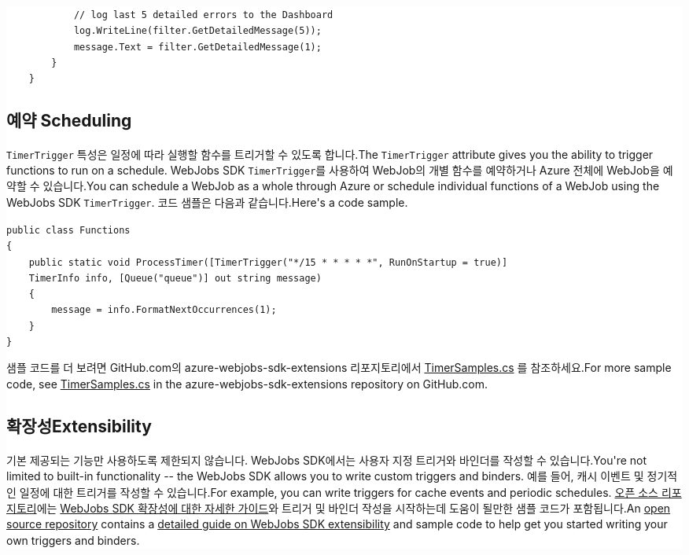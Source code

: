 ```
            // log last 5 detailed errors to the Dashboard
            log.WriteLine(filter.GetDetailedMessage(5));
            message.Text = filter.GetDetailedMessage(1);
        }
    }
```

## <span data-ttu-id="b8b58-168"><a id="schedule"></a> 예약</span><span class="sxs-lookup"><span data-stu-id="b8b58-168"><a id="schedule"></a> Scheduling</span></span>
<span data-ttu-id="b8b58-169">`TimerTrigger` 특성은 일정에 따라 실행할 함수를 트리거할 수 있도록 합니다.</span><span class="sxs-lookup"><span data-stu-id="b8b58-169">The `TimerTrigger` attribute gives you the ability to trigger functions to run on a schedule.</span></span> <span data-ttu-id="b8b58-170">WebJobs SDK `TimerTrigger`를 사용하여 WebJob의 개별 함수를 예약하거나 Azure 전체에 WebJob을 예약할 수 있습니다.</span><span class="sxs-lookup"><span data-stu-id="b8b58-170">You can schedule a WebJob as a whole through Azure or schedule individual functions of a WebJob using the WebJobs SDK `TimerTrigger`.</span></span> <span data-ttu-id="b8b58-171">코드 샘플은 다음과 같습니다.</span><span class="sxs-lookup"><span data-stu-id="b8b58-171">Here's a code sample.</span></span>

```
public class Functions
{
    public static void ProcessTimer([TimerTrigger("*/15 * * * * *", RunOnStartup = true)]
    TimerInfo info, [Queue("queue")] out string message)
    {
        message = info.FormatNextOccurrences(1);
    }
}
```

<span data-ttu-id="b8b58-172">샘플 코드를 더 보려면 GitHub.com의 azure-webjobs-sdk-extensions 리포지토리에서 [TimerSamples.cs](https://github.com/Azure/azure-webjobs-sdk-extensions/blob/master/src/ExtensionsSample/Samples/TimerSamples.cs) 를 참조하세요.</span><span class="sxs-lookup"><span data-stu-id="b8b58-172">For more sample code, see [TimerSamples.cs](https://github.com/Azure/azure-webjobs-sdk-extensions/blob/master/src/ExtensionsSample/Samples/TimerSamples.cs) in the azure-webjobs-sdk-extensions repository on GitHub.com.</span></span>

## <a name="extensibility"></a><span data-ttu-id="b8b58-173">확장성</span><span class="sxs-lookup"><span data-stu-id="b8b58-173">Extensibility</span></span>
<span data-ttu-id="b8b58-174">기본 제공되는 기능만 사용하도록 제한되지 않습니다. WebJobs SDK에서는 사용자 지정 트리거와 바인더를 작성할 수 있습니다.</span><span class="sxs-lookup"><span data-stu-id="b8b58-174">You're not limited to built-in functionality -- the WebJobs SDK allows you to write custom triggers and binders.</span></span>  <span data-ttu-id="b8b58-175">예를 들어, 캐시 이벤트 및 정기적인 일정에 대한 트리거를 작성할 수 있습니다.</span><span class="sxs-lookup"><span data-stu-id="b8b58-175">For example, you can write triggers for cache events and periodic schedules.</span></span> <span data-ttu-id="b8b58-176">[오픈 소스 리포지토리](https://github.com/Azure/azure-webjobs-sdk-extensions)에는 [WebJobs SDK 확장성에 대한 자세한 가이드](https://github.com/Azure/azure-webjobs-sdk-extensions/wiki/Binding-Extensions-Overview)와 트리거 및 바인더 작성을 시작하는데 도움이 될만한 샘플 코드가 포함됩니다.</span><span class="sxs-lookup"><span data-stu-id="b8b58-176">An [open source repository](https://github.com/Azure/azure-webjobs-sdk-extensions) contains a [detailed guide on WebJobs SDK extensibility](https://github.com/Azure/azure-webjobs-sdk-extensions/wiki/Binding-Extensions-Overview) and sample code to help get you started writing your own triggers and binders.</span></span>
